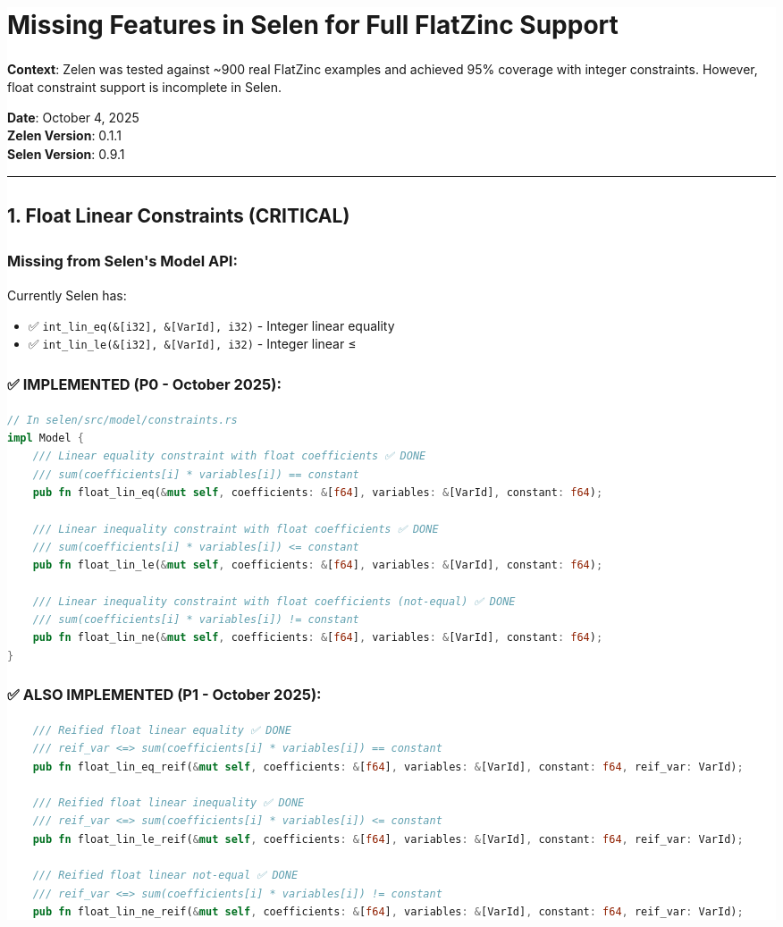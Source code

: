 # Missing Features in Selen for Full FlatZinc Support

**Context**: Zelen was tested against ~900 real FlatZinc examples and achieved 95% coverage with integer constraints. However, float constraint support is incomplete in Selen.

**Date**: October 4, 2025  
**Zelen Version**: 0.1.1  
**Selen Version**: 0.9.1

---

## 1. Float Linear Constraints (CRITICAL)

### Missing from Selen's Model API:

Currently Selen has:
- ✅ `int_lin_eq(&[i32], &[VarId], i32)` - Integer linear equality
- ✅ `int_lin_le(&[i32], &[VarId], i32)` - Integer linear ≤

### ✅ IMPLEMENTED (P0 - October 2025):

```rust
// In selen/src/model/constraints.rs
impl Model {
    /// Linear equality constraint with float coefficients ✅ DONE
    /// sum(coefficients[i] * variables[i]) == constant
    pub fn float_lin_eq(&mut self, coefficients: &[f64], variables: &[VarId], constant: f64);
    
    /// Linear inequality constraint with float coefficients ✅ DONE
    /// sum(coefficients[i] * variables[i]) <= constant
    pub fn float_lin_le(&mut self, coefficients: &[f64], variables: &[VarId], constant: f64);
    
    /// Linear inequality constraint with float coefficients (not-equal) ✅ DONE
    /// sum(coefficients[i] * variables[i]) != constant
    pub fn float_lin_ne(&mut self, coefficients: &[f64], variables: &[VarId], constant: f64);
}
```

### ✅ ALSO IMPLEMENTED (P1 - October 2025):

```rust
    /// Reified float linear equality ✅ DONE
    /// reif_var <=> sum(coefficients[i] * variables[i]) == constant
    pub fn float_lin_eq_reif(&mut self, coefficients: &[f64], variables: &[VarId], constant: f64, reif_var: VarId);
    
    /// Reified float linear inequality ✅ DONE
    /// reif_var <=> sum(coefficients[i] * variables[i]) <= constant
    pub fn float_lin_le_reif(&mut self, coefficients: &[f64], variables: &[VarId], constant: f64, reif_var: VarId);
    
    /// Reified float linear not-equal ✅ DONE
    /// reif_var <=> sum(coefficients[i] * variables[i]) != constant
    pub fn float_lin_ne_reif(&mut self, coefficients: &[f64], variables: &[VarId], constant: f64, reif_var: VarId);
```

